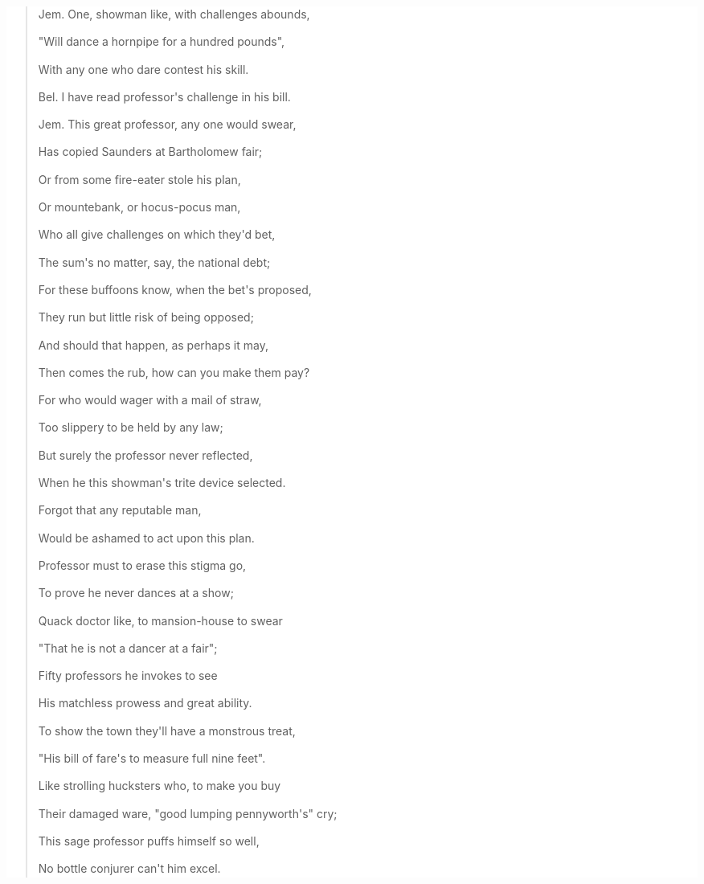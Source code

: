 >
> Jem. One, showman like, with challenges abounds,
>
> "Will dance a hornpipe for a hundred pounds",
>
> With any one who dare contest his skill.
>
> Bel. I have read professor's challenge in his bill.
>
> Jem. This great professor, any one would swear,
>
> Has copied Saunders at Bartholomew fair;
>
> Or from some fire-eater stole his plan,
>
> Or mountebank, or hocus-pocus man,
>
> Who all give challenges on which they'd bet,
>
> The sum's no matter, say, the national debt;
>
> For these buffoons know, when the bet's proposed,
>
> They run but little risk of being opposed;
>
> And should that happen, as perhaps it may,
>
> Then comes the rub, how can you make them pay?
>
> For who would wager with a mail of straw,
>
> Too slippery to be held by any law;
>
> But surely the professor never reflected,
>
> When he this showman's trite device selected.
>
> Forgot that any reputable man,
>
> Would be ashamed to act upon this plan.
>
> Professor must to erase this stigma go,
>
> To prove he never dances at a show;
>
> Quack doctor like, to mansion-house to swear
>
> "That he is not a dancer at a fair";
>
> Fifty professors he invokes to see
>
> His matchless prowess and great ability.
>
> To show the town they'll have a monstrous treat,
>
> "His bill of fare's to measure full nine feet".
>
> Like strolling hucksters who, to make you buy
>
> Their damaged ware, "good lumping pennyworth's" cry;
>
> This sage professor puffs himself so well,
>
> No bottle conjurer can't him excel.